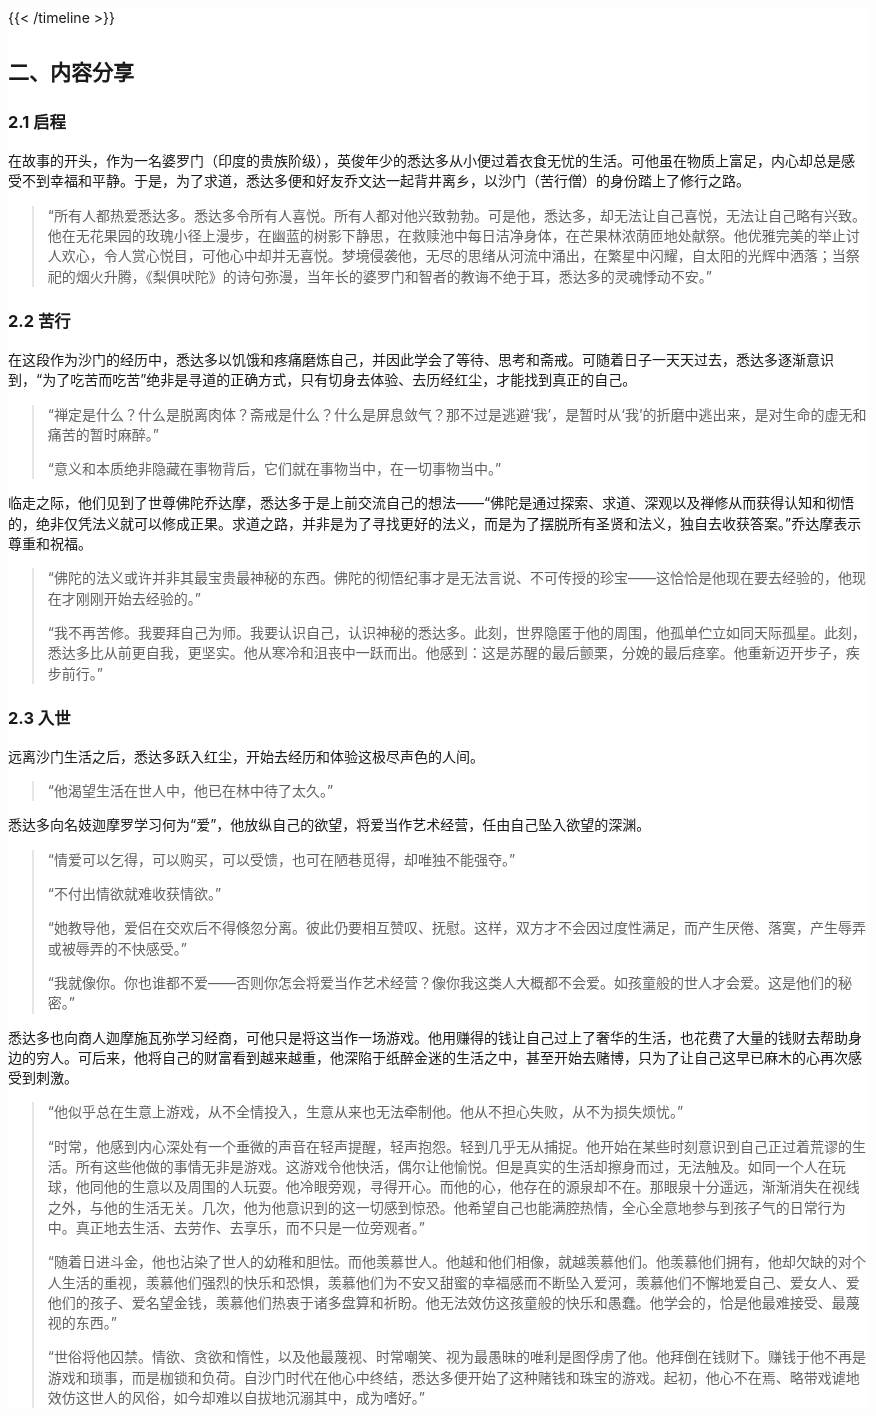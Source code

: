 {{< /timeline >}}

## 二、内容分享

### 2.1 启程

在故事的开头，作为一名婆罗门（印度的贵族阶级），英俊年少的悉达多从小便过着衣食无忧的生活。可他虽在物质上富足，内心却总是感受不到幸福和平静。于是，为了求道，悉达多便和好友乔文达一起背井离乡，以沙门（苦行僧）的身份踏上了修行之路。

> “所有人都热爱悉达多。悉达多令所有人喜悦。所有人都对他兴致勃勃。可是他，悉达多，却无法让自己喜悦，无法让自己略有兴致。他在无花果园的玫瑰小径上漫步，在幽蓝的树影下静思，在救赎池中每日洁净身体，在芒果林浓荫匝地处献祭。他优雅完美的举止讨人欢心，令人赏心悦目，可他心中却并无喜悦。梦境侵袭他，无尽的思绪从河流中涌出，在繁星中闪耀，自太阳的光辉中洒落；当祭祀的烟火升腾，《梨俱吠陀》的诗句弥漫，当年长的婆罗门和智者的教诲不绝于耳，悉达多的灵魂悸动不安。”

### 2.2 苦行

在这段作为沙门的经历中，悉达多以饥饿和疼痛磨炼自己，并因此学会了等待、思考和斋戒。可随着日子一天天过去，悉达多逐渐意识到，“为了吃苦而吃苦”绝非是寻道的正确方式，只有切身去体验、去历经红尘，才能找到真正的自己。

> “禅定是什么？什么是脱离肉体？斋戒是什么？什么是屏息敛气？那不过是逃避‘我’，是暂时从‘我’的折磨中逃出来，是对生命的虚无和痛苦的暂时麻醉。”
>
> “意义和本质绝非隐藏在事物背后，它们就在事物当中，在一切事物当中。”

临走之际，他们见到了世尊佛陀乔达摩，悉达多于是上前交流自己的想法——“佛陀是通过探索、求道、深观以及禅修从而获得认知和彻悟的，绝非仅凭法义就可以修成正果。求道之路，并非是为了寻找更好的法义，而是为了摆脱所有圣贤和法义，独自去收获答案。”乔达摩表示尊重和祝福。

> “佛陀的法义或许并非其最宝贵最神秘的东西。佛陀的彻悟纪事才是无法言说、不可传授的珍宝——这恰恰是他现在要去经验的，他现在才刚刚开始去经验的。”
>
> “我不再苦修。我要拜自己为师。我要认识自己，认识神秘的悉达多。此刻，世界隐匿于他的周围，他孤单伫立如同天际孤星。此刻，悉达多比从前更自我，更坚实。他从寒冷和沮丧中一跃而出。他感到：这是苏醒的最后颤栗，分娩的最后痉挛。他重新迈开步子，疾步前行。”

### 2.3 入世

远离沙门生活之后，悉达多跃入红尘，开始去经历和体验这极尽声色的人间。

> “他渴望生活在世人中，他已在林中待了太久。”

悉达多向名妓迦摩罗学习何为“爱”，他放纵自己的欲望，将爱当作艺术经营，任由自己坠入欲望的深渊。

> “情爱可以乞得，可以购买，可以受馈，也可在陋巷觅得，却唯独不能强夺。”
>
> “不付出情欲就难收获情欲。”
>
> “她教导他，爱侣在交欢后不得倏忽分离。彼此仍要相互赞叹、抚慰。这样，双方才不会因过度性满足，而产生厌倦、落寞，产生辱弄或被辱弄的不快感受。”
>
> “我就像你。你也谁都不爱——否则你怎会将爱当作艺术经营？像你我这类人大概都不会爱。如孩童般的世人才会爱。这是他们的秘密。”

悉达多也向商人迦摩施瓦弥学习经商，可他只是将这当作一场游戏。他用赚得的钱让自己过上了奢华的生活，也花费了大量的钱财去帮助身边的穷人。可后来，他将自己的财富看到越来越重，他深陷于纸醉金迷的生活之中，甚至开始去赌博，只为了让自己这早已麻木的心再次感受到刺激。

> “他似乎总在生意上游戏，从不全情投入，生意从来也无法牵制他。他从不担心失败，从不为损失烦忧。”
>
> “时常，他感到内心深处有一个垂微的声音在轻声提醒，轻声抱怨。轻到几乎无从捕捉。他开始在某些时刻意识到自己正过着荒谬的生活。所有这些他做的事情无非是游戏。这游戏令他快活，偶尔让他愉悦。但是真实的生活却擦身而过，无法触及。如同一个人在玩球，他同他的生意以及周围的人玩耍。他冷眼旁观，寻得开心。而他的心，他存在的源泉却不在。那眼泉十分遥远，渐渐消失在视线之外，与他的生活无关。几次，他为他意识到的这一切感到惊恐。他希望自己也能满腔热情，全心全意地参与到孩子气的日常行为中。真正地去生活、去劳作、去享乐，而不只是一位旁观者。”
>
> “随着日进斗金，他也沾染了世人的幼稚和胆怯。而他羡慕世人。他越和他们相像，就越羡慕他们。他羡慕他们拥有，他却欠缺的对个人生活的重视，羡慕他们强烈的快乐和恐惧，羡慕他们为不安又甜蜜的幸福感而不断坠入爱河，羡慕他们不懈地爱自己、爱女人、爱他们的孩子、爱名望金钱，羡慕他们热衷于诸多盘算和祈盼。他无法效仿这孩童般的快乐和愚蠢。他学会的，恰是他最难接受、最蔑视的东西。”
>
> “世俗将他囚禁。情欲、贪欲和惰性，以及他最蔑视、时常嘲笑、视为最愚昧的唯利是图俘虏了他。他拜倒在钱财下。赚钱于他不再是游戏和琐事，而是枷锁和负荷。自沙门时代在他心中终结，悉达多便开始了这种赌钱和珠宝的游戏。起初，他心不在焉、略带戏谑地效仿这世人的风俗，如今却难以自拔地沉溺其中，成为嗜好。”
